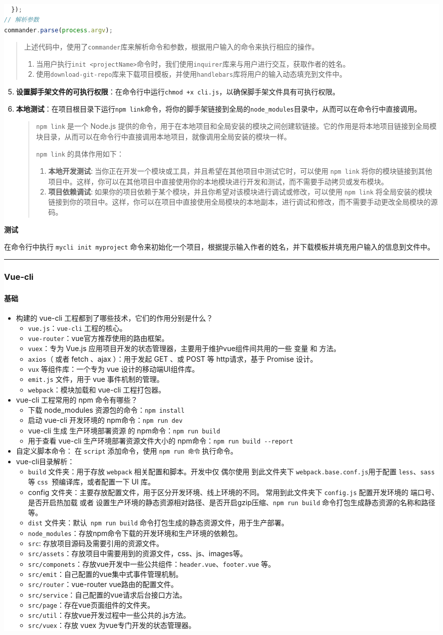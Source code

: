    ```js
     });
   // 解析参数
   commander.parse(process.argv);
   ```

   > 上述代码中，使用了`commander`库来解析命令和参数，根据用户输入的命令来执行相应的操作。
   >
   > 1. 当用户执行`init <projectName>`命令时，我们使用`inquirer`库来与用户进行交互，获取作者的姓名。
   > 2. 使用`download-git-repo`库来下载项目模板，并使用`handlebars`库将用户的输入动态填充到文件中。

5. **设置脚手架文件的可执行权限**：在命令行中运行`chmod +x cli.js`，以确保脚手架文件具有可执行权限。

6. **本地测试**：在项目根目录下运行`npm link`命令，将你的脚手架链接到全局的`node_modules`目录中，从而可以在命令行中直接调用。

   > `npm link` 是一个 Node.js 提供的命令，用于在本地项目和全局安装的模块之间创建软链接。它的作用是将本地项目链接到全局模块目录，从而可以在命令行中直接调用本地项目，就像调用全局安装的模块一样。
   >
   > `npm link` 的具体作用如下：
   >
   > 1. **本地开发测试**: 当你正在开发一个模块或工具，并且希望在其他项目中测试它时，可以使用 `npm link` 将你的模块链接到其他项目中。这样，你可以在其他项目中直接使用你的本地模块进行开发和测试，而不需要手动拷贝或发布模块。
   > 2. **项目依赖调试**: 如果你的项目依赖于某个模块，并且你希望对该模块进行调试或修改，可以使用 `npm link` 将全局安装的模块链接到你的项目中。这样，你可以在项目中直接使用全局模块的本地副本，进行调试和修改，而不需要手动更改全局模块的源码。

**测试**

在命令行中执行 `mycli init myproject` 命令来初始化一个项目，根据提示输入作者的姓名，并下载模板并填充用户输入的信息到文件中。



----



### Vue-cli

#### 基础

* 构建的 vue-cli 工程都到了哪些技术，它们的作用分别是什么？
  * `vue.js`：`vue-cli` 工程的核心。
  * `vue-router`：vue官方推荐使用的路由框架。
  * `vuex`：专为 Vue.js 应用项目开发的状态管理器，主要用于维护vue组件间共用的一些 变量 和 方法。
  * `axios`（ 或者 fetch 、ajax ）：用于发起 GET 、或 POST 等 http请求，基于 Promise 设计。
  * `vux` 等组件库：一个专为 vue 设计的移动端UI组件库。
  * `emit.js` 文件，用于 vue 事件机制的管理。
  * `webpack`：模块加载和 vue-cli 工程打包器。
* vue-cli 工程常用的 npm 命令有哪些？
  * 下载 node_modules 资源包的命令：`npm install`
  * 启动 vue-cli 开发环境的 npm命令：`npm run dev`
  * vue-cli 生成 生产环境部署资源 的 npm命令：`npm run build`
  * 用于查看 vue-cli 生产环境部署资源文件大小的 npm命令：`npm run build --report`
* 自定义脚本命令： 在 `script` 添加命令，使用 `npm run 命令` 执行命令。
* vue-cli目录解析：
  * `build` 文件夹：用于存放 `webpack` 相关配置和脚本。开发中仅 偶尔使用 到此文件夹下 `webpack.base.conf.js`用于配置 `less`、`sass `等 `css `预编译库，或者配置一下 UI 库。
  * config 文件夹：主要存放配置文件，用于区分开发环境、线上环境的不同。 常用到此文件夹下 `config.js` 配置开发环境的 端口号、是否开启热加载 或者 设置生产环境的静态资源相对路径、是否开启gzip压缩、`npm run build` 命令打包生成静态资源的名称和路径等。
  * `dist` 文件夹：默认` npm run build` 命令打包生成的静态资源文件，用于生产部署。
  * `node_modules`：存放npm命令下载的开发环境和生产环境的依赖包。
  * `src`: 存放项目源码及需要引用的资源文件。
  * `src/assets`：存放项目中需要用到的资源文件，css、js、images等。
  * `src/componets`：存放vue开发中一些公共组件：`header.vue`、`footer.vue` 等。
  * `src/emit`：自己配置的vue集中式事件管理机制。
  * `src/router`：vue-router vue路由的配置文件。
  * `src/service`：自己配置的vue请求后台接口方法。
  * `src/page`：存在vue页面组件的文件夹。
  * `src/util`：存放vue开发过程中一些公共的.js方法。
  * `src/vuex`：存放 vuex 为vue专门开发的状态管理器。